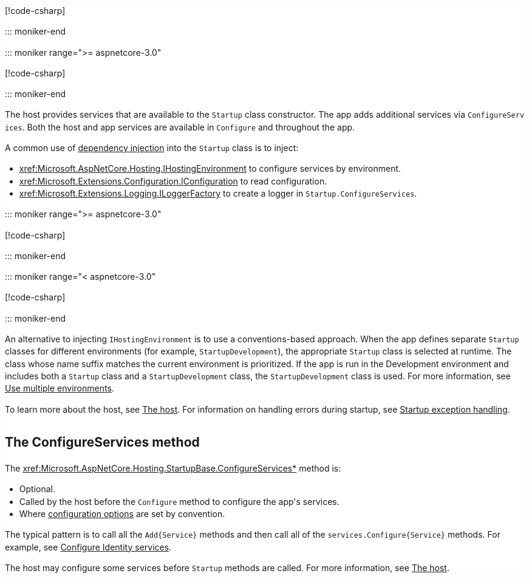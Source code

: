 [!code-csharp[](startup/sample_snapshot/Program3.cs?name=snippet_Program&highlight=10)]

::: moniker-end

::: moniker range=">= aspnetcore-3.0"

[!code-csharp[](startup/3.0_samples/Program3.cs?name=snippet_Program)]

::: moniker-end

The host provides services that are available to the `Startup` class constructor. The app adds additional services via `ConfigureServices`. Both the host and app services are available in `Configure` and throughout the app.

A common use of [dependency injection](xref:fundamentals/dependency-injection) into the `Startup` class is to inject:

* <xref:Microsoft.AspNetCore.Hosting.IHostingEnvironment> to configure services by environment.
* <xref:Microsoft.Extensions.Configuration.IConfiguration> to read configuration.
* <xref:Microsoft.Extensions.Logging.ILoggerFactory> to create a logger in `Startup.ConfigureServices`.

::: moniker range=">= aspnetcore-3.0"

[!code-csharp[](startup/3.0_samples/Startup2.cs?name=sample_snapshot)]

::: moniker-end

::: moniker range="< aspnetcore-3.0"

[!code-csharp[](startup/sample_snapshot/Startup2.cs?highlight=7-8)]

::: moniker-end

An alternative to injecting `IHostingEnvironment` is to use a conventions-based approach. When the app defines separate `Startup` classes for different environments (for example, `StartupDevelopment`), the appropriate `Startup` class is selected at runtime. The class whose name suffix matches the current environment is prioritized. If the app is run in the Development environment and includes both a `Startup` class and a `StartupDevelopment` class, the `StartupDevelopment` class is used. For more information, see [Use multiple environments](xref:fundamentals/environments#environment-based-startup-class-and-methods).

To learn more about the host, see [The host](xref:fundamentals/index#host). For information on handling errors during startup, see [Startup exception handling](xref:fundamentals/error-handling#startup-exception-handling).

## The ConfigureServices method

The <xref:Microsoft.AspNetCore.Hosting.StartupBase.ConfigureServices*> method is:

* Optional.
* Called by the host before the `Configure` method to configure the app's services.
* Where [configuration options](xref:fundamentals/configuration/index) are set by convention.

The typical pattern is to call all the `Add{Service}` methods and then call all of the `services.Configure{Service}` methods. For example, see [Configure Identity services](xref:security/authentication/identity#pw).

The host may configure some services before `Startup` methods are called. For more information, see [The host](xref:fundamentals/index#host).
